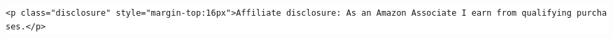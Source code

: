    <p class="disclosure" style="margin-top:16px">Affiliate disclosure: As an Amazon Associate I earn from qualifying purchases.</p>
  </div>

  <script>
    // Lightweight tracking + UTM passthrough (replace console.log with your analytics/shortlink tool)
    (function(){
      const params = new URLSearchParams(window.location.search);
      const utm = ['utm_source','utm_medium','utm_campaign','utm_content'];
      const suffix = (function(){
        const keep = [];
        utm.forEach(k=>{ if(params.get(k)) keep.push(`${k}=${encodeURIComponent(params.get(k))}`) });
        // add Amazon subtag if you use one
        if(params.get('sub')) keep.push(`sub=${encodeURIComponent(params.get('sub'))}`);
        return keep.length ? (params.toString() ? '&' : '?') + keep.join('&') : '';
      })();

      document.querySelectorAll('a[data-dest]').forEach(a=>{
        a.addEventListener('click', (e)=>{
          const dest = a.getAttribute('data-dest') + suffix;
          console.log('CTA_CLICK', {label: a.dataset.label || a.textContent.trim(), dest, ts: Date.now()});
          a.href = dest; // set final URL with utm passthrough just-in-time
        }, {once:false});
      });
    })();
  </script>
</body>
</html>